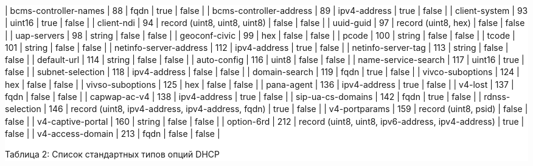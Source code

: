 | bcms-controller-names                  | 88  | fqdn                                              | true   | false                      |
| bcms-controller-address                | 89  | ipv4-address                                      | true   | false                      |
| client-system                          | 93  | uint16                                            | true   | false                      |
| client-ndi                             | 94  | record (uint8, uint8, uint8)                      | false  | false                      |
| uuid-guid                              | 97  | record (uint8, hex)                               | false  | false                      |
| uap-servers                            | 98  | string                                            | false  | false                      |
| geoconf-civic                          | 99  | hex                                               | false  | false                      |
| pcode                                  | 100 | string                                            | false  | false                      |
| tcode                                  | 101 | string                                            | false  | false                      |
| netinfo-server-address                 | 112 | ipv4-address                                      | true   | false                      |
| netinfo-server-tag                     | 113 | string                                            | false  | false                      |
| default-url                            | 114 | string                                            | false  | false                      |
| auto-config                            | 116 | uint8                                             | false  | false                      |
| name-service-search                    | 117 | uint16                                            | true   | false                      |
| subnet-selection                       | 118 | ipv4-address                                      | false  | false                      |
| domain-search                          | 119 | fqdn                                              | true   | false                      |
| vivco-suboptions                       | 124 | hex                                               | false  | false                      |
| vivso-suboptions                       | 125 | hex                                               | false  | false                      |
| pana-agent                             | 136 | ipv4-address                                      | true   | false                      |
| v4-lost                                | 137 | fqdn                                              | false  | false                      |
| capwap-ac-v4                           | 138 | ipv4-address                                      | true   | false                      |
| sip-ua-cs-domains                      | 142 | fqdn                                              | true   | false                      |
| rdnss-selection                        | 146 | record (uint8, ipv4-address, ipv4-address, fqdn)  | true   | false                      |
| v4-portparams                          | 159 | record (uint8, psid)                              | false  | false                      |
| v4-captive-portal                      | 160 | string                                            | false  | false                      |
| option-6rd                             | 212 | record (uint8, uint8, ipv6-address, ipv4-address) | true   | false                      |
| v4-access-domain                       | 213 | fqdn                                              | false  | false                      |

<div class="table-caption">
  <span class="table-number">&#1058;&#1072;&#1073;&#1083;&#1080;&#1094;&#1072; 2:</span>
  Список стандартных типов опций DHCP
</div>

